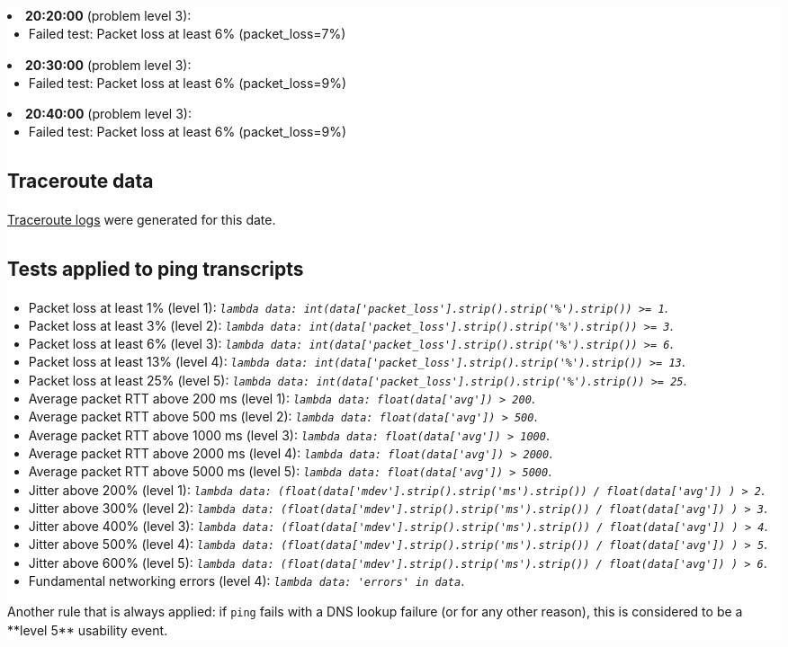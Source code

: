 </li>
<li><strong>20:20:00</strong> (problem level 3):
 <ul>
  <li>Failed test: Packet loss at least 6% (packet_loss=7%)</li>
 </ul>
</li>
<li><strong>20:30:00</strong> (problem level 3):
 <ul>
  <li>Failed test: Packet loss at least 6% (packet_loss=9%)</li>
 </ul>
</li>
<li><strong>20:40:00</strong> (problem level 3):
 <ul>
  <li>Failed test: Packet loss at least 6% (packet_loss=9%)</li>
 </ul>
</li>
</ul>

## Traceroute data

<a href="reports/2018/06/2018-06-01-traceroute.md">Traceroute logs</a> were generated for this date.



## Tests applied to ping transcripts

<ul>
 <li>Packet loss at least 1% (level 1): <i><code>lambda data: int(data['packet_loss'].strip().strip('%').strip()) >= 1</code></i>.</li>
 <li>Packet loss at least 3% (level 2): <i><code>lambda data: int(data['packet_loss'].strip().strip('%').strip()) >= 3</code></i>.</li>
 <li>Packet loss at least 6% (level 3): <i><code>lambda data: int(data['packet_loss'].strip().strip('%').strip()) >= 6</code></i>.</li>
 <li>Packet loss at least 13% (level 4): <i><code>lambda data: int(data['packet_loss'].strip().strip('%').strip()) >= 13</code></i>.</li>
 <li>Packet loss at least 25% (level 5): <i><code>lambda data: int(data['packet_loss'].strip().strip('%').strip()) >= 25</code></i>.</li>
 <li>Average packet RTT above 200 ms (level 1): <i><code>lambda data: float(data['avg']) > 200</code></i>.</li>
 <li>Average packet RTT above 500 ms (level 2): <i><code>lambda data: float(data['avg']) > 500</code></i>.</li>
 <li>Average packet RTT above 1000 ms (level 3): <i><code>lambda data: float(data['avg']) > 1000</code></i>.</li>
 <li>Average packet RTT above 2000 ms (level 4): <i><code>lambda data: float(data['avg']) > 2000</code></i>.</li>
 <li>Average packet RTT above 5000 ms (level 5): <i><code>lambda data: float(data['avg']) > 5000</code></i>.</li>
 <li>Jitter above 200% (level 1): <i><code>lambda data: (float(data['mdev'].strip().strip('ms').strip()) / float(data['avg']) ) > 2</code></i>.</li>
 <li>Jitter above 300% (level 2): <i><code>lambda data: (float(data['mdev'].strip().strip('ms').strip()) / float(data['avg']) ) > 3</code></i>.</li>
 <li>Jitter above 400% (level 3): <i><code>lambda data: (float(data['mdev'].strip().strip('ms').strip()) / float(data['avg']) ) > 4</code></i>.</li>
 <li>Jitter above 500% (level 4): <i><code>lambda data: (float(data['mdev'].strip().strip('ms').strip()) / float(data['avg']) ) > 5</code></i>.</li>
 <li>Jitter above 600% (level 5): <i><code>lambda data: (float(data['mdev'].strip().strip('ms').strip()) / float(data['avg']) ) > 6</code></i>.</li>
 <li>Fundamental networking errors (level 4): <i><code>lambda data: 'errors' in data</code></i>.</li>
</ul>
Another rule that is always applied: if <code>ping</code> fails with a DNS lookup failure (or for any other reason), this is considered to be a **level 5** usability event.
